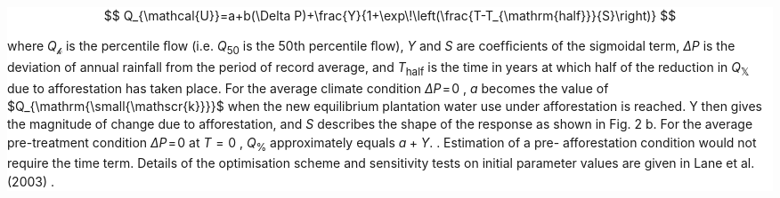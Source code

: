 $$
Q_{\mathcal{U}}=a+b(\Delta P)+\frac{Y}{1+\exp\!\left(\frac{T-T_{\mathrm{half}}}{S}\right)}
$$  

where   $Q_{\mathcal{k}}$  is the percentile ﬂow (i.e. $Q_{50}$  is the 50th percentile ﬂow),   $Y$  and   $S$  are coefﬁcients of the sigmoidal term, $\Delta P$  is the deviation of annual rainfall from the period of record average, and $T_{\mathrm{half}}$  is the time in years at which half of the reduction in $Q_{\mathbb{X}}$  due to afforestation has taken place. For the average climate condition   $\Delta P\!=\!0$ , $a$  becomes the value of $Q_{\mathrm{\small{\mathscr{k}}}}$  when the new equilibrium plantation water use under afforestation is reached.  Y  then gives the magnitude of change due to afforestation, and   $S$  describes the shape of the response as shown in  Fig. 2 b. For the average pre-treatment condition   $\Delta P\!=\!0$  at   $T{=}0$ , $Q_{\mathrm{\%}}$  approximately equals $a+Y.$ . Estimation of a pre- afforestation condition would not require the time term. Details of the optimisation scheme and sensitivity tests on initial parameter values are given in  Lane et al. (2003) .  
